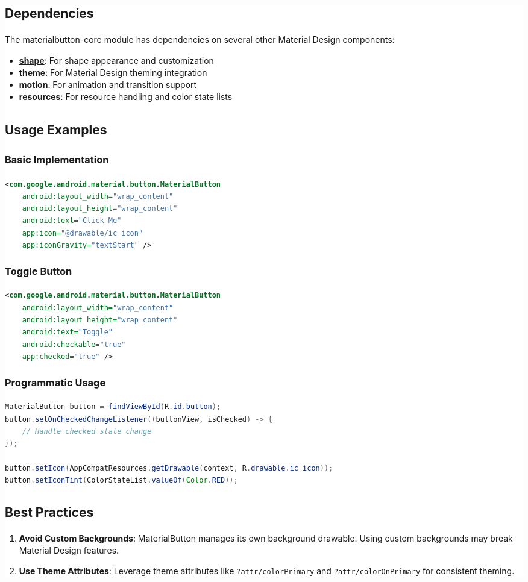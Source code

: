 ## Dependencies

The materialbutton-core module has dependencies on several other Material Design components:

- **[shape](../shape.md)**: For shape appearance and customization
- **[theme](../theme.md)**: For Material Design theming integration
- **[motion](../motion.md)**: For animation and transition support
- **[resources](../resources.md)**: For resource handling and color state lists

## Usage Examples

### Basic Implementation

```xml
<com.google.android.material.button.MaterialButton
    android:layout_width="wrap_content"
    android:layout_height="wrap_content"
    android:text="Click Me"
    app:icon="@drawable/ic_icon"
    app:iconGravity="textStart" />
```

### Toggle Button

```xml
<com.google.android.material.button.MaterialButton
    android:layout_width="wrap_content"
    android:layout_height="wrap_content"
    android:text="Toggle"
    android:checkable="true"
    app:checked="true" />
```

### Programmatic Usage

```java
MaterialButton button = findViewById(R.id.button);
button.setOnCheckedChangeListener((buttonView, isChecked) -> {
    // Handle checked state change
});

button.setIcon(AppCompatResources.getDrawable(context, R.drawable.ic_icon));
button.setIconTint(ColorStateList.valueOf(Color.RED));
```

## Best Practices

1. **Avoid Custom Backgrounds**: MaterialButton manages its own background drawable. Using custom backgrounds may break Material Design features.

2. **Use Theme Attributes**: Leverage theme attributes like `?attr/colorPrimary` and `?attr/colorOnPrimary` for consistent theming.
